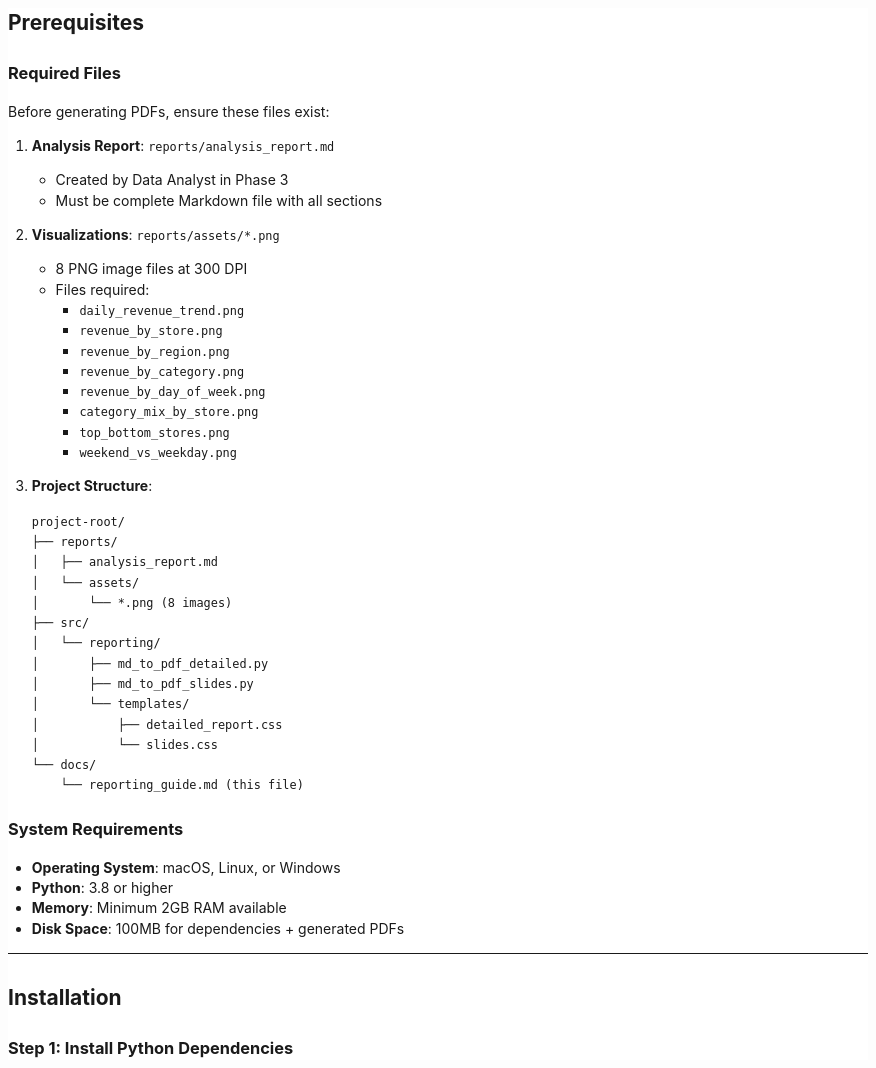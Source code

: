 
## Prerequisites

### Required Files

Before generating PDFs, ensure these files exist:

1. **Analysis Report**: `reports/analysis_report.md`
   - Created by Data Analyst in Phase 3
   - Must be complete Markdown file with all sections

2. **Visualizations**: `reports/assets/*.png`
   - 8 PNG image files at 300 DPI
   - Files required:
     - `daily_revenue_trend.png`
     - `revenue_by_store.png`
     - `revenue_by_region.png`
     - `revenue_by_category.png`
     - `revenue_by_day_of_week.png`
     - `category_mix_by_store.png`
     - `top_bottom_stores.png`
     - `weekend_vs_weekday.png`

3. **Project Structure**:
   ```
   project-root/
   ├── reports/
   │   ├── analysis_report.md
   │   └── assets/
   │       └── *.png (8 images)
   ├── src/
   │   └── reporting/
   │       ├── md_to_pdf_detailed.py
   │       ├── md_to_pdf_slides.py
   │       └── templates/
   │           ├── detailed_report.css
   │           └── slides.css
   └── docs/
       └── reporting_guide.md (this file)
   ```

### System Requirements

- **Operating System**: macOS, Linux, or Windows
- **Python**: 3.8 or higher
- **Memory**: Minimum 2GB RAM available
- **Disk Space**: 100MB for dependencies + generated PDFs

---

## Installation

### Step 1: Install Python Dependencies
